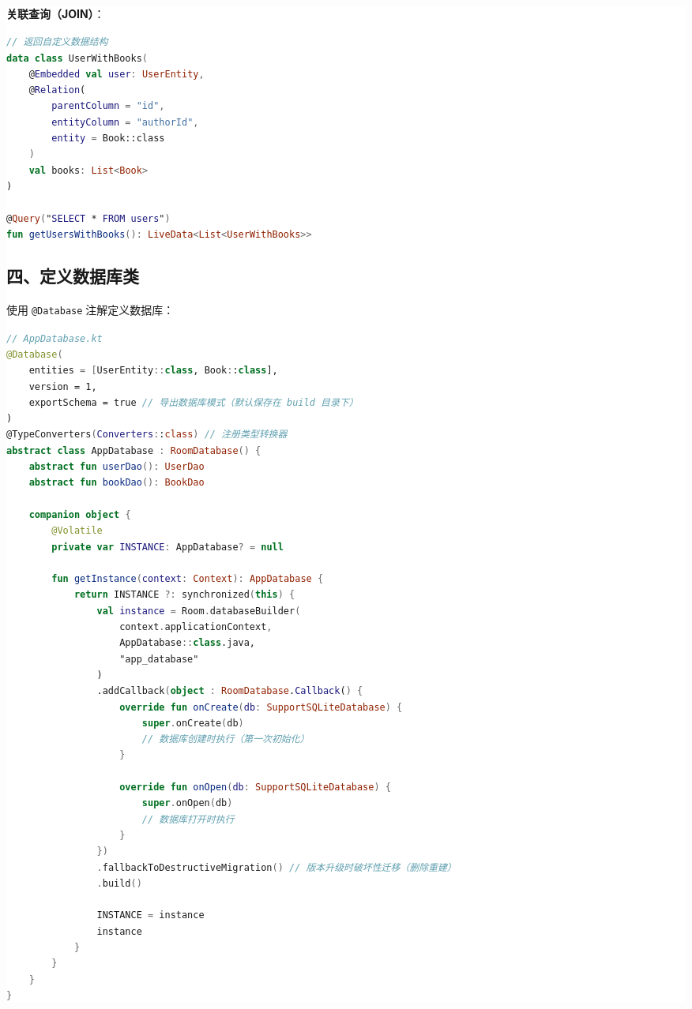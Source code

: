 **关联查询（JOIN）**：

```kotlin
// 返回自定义数据结构
data class UserWithBooks(
    @Embedded val user: UserEntity,
    @Relation(
        parentColumn = "id",
        entityColumn = "authorId",
        entity = Book::class
    )
    val books: List<Book>
)

@Query("SELECT * FROM users")
fun getUsersWithBooks(): LiveData<List<UserWithBooks>>
```

## **四、定义数据库类**

使用 `@Database` 注解定义数据库：

```kotlin
// AppDatabase.kt
@Database(
    entities = [UserEntity::class, Book::class],
    version = 1,
    exportSchema = true // 导出数据库模式（默认保存在 build 目录下）
)
@TypeConverters(Converters::class) // 注册类型转换器
abstract class AppDatabase : RoomDatabase() {
    abstract fun userDao(): UserDao
    abstract fun bookDao(): BookDao
    
    companion object {
        @Volatile
        private var INSTANCE: AppDatabase? = null
        
        fun getInstance(context: Context): AppDatabase {
            return INSTANCE ?: synchronized(this) {
                val instance = Room.databaseBuilder(
                    context.applicationContext,
                    AppDatabase::class.java,
                    "app_database"
                )
                .addCallback(object : RoomDatabase.Callback() {
                    override fun onCreate(db: SupportSQLiteDatabase) {
                        super.onCreate(db)
                        // 数据库创建时执行（第一次初始化）
                    }
                    
                    override fun onOpen(db: SupportSQLiteDatabase) {
                        super.onOpen(db)
                        // 数据库打开时执行
                    }
                })
                .fallbackToDestructiveMigration() // 版本升级时破坏性迁移（删除重建）
                .build()
                
                INSTANCE = instance
                instance
            }
        }
    }
}
```